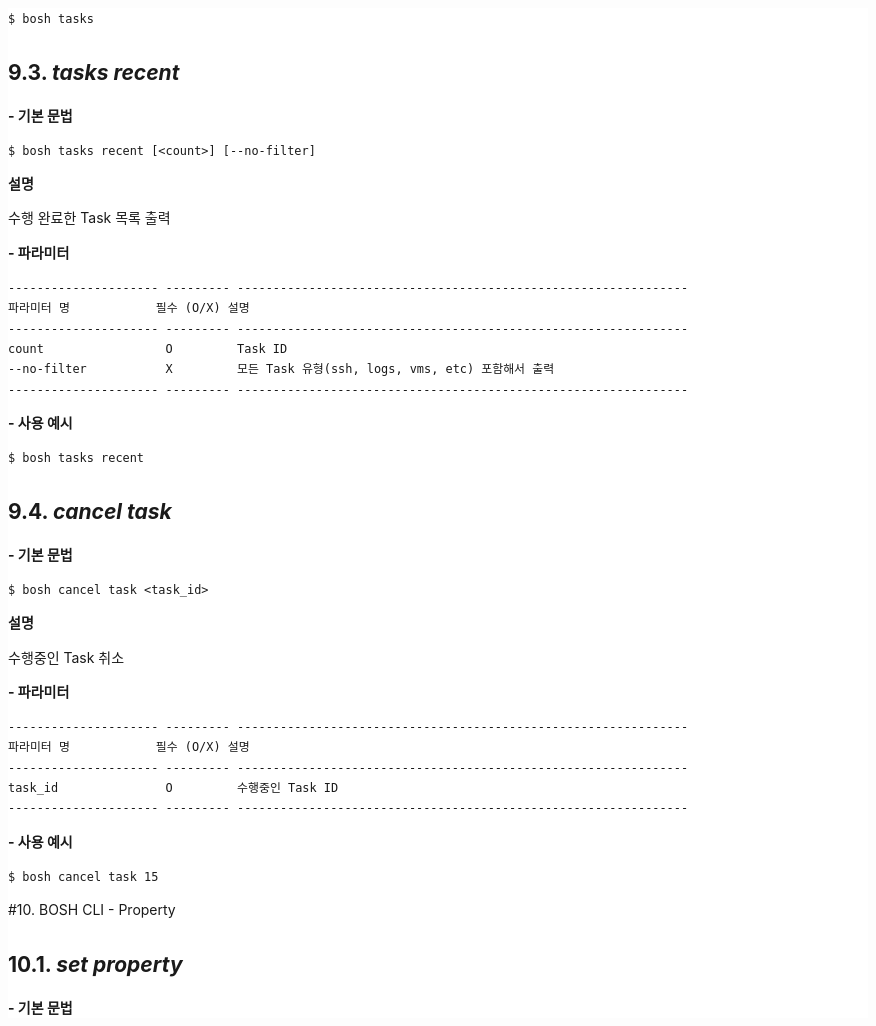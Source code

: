 	$ bosh tasks


## 9.3.  ***tasks recent***


**- 기본 문법**

	$ bosh tasks recent [<count>] [--no-filter]


**설명**

수행 완료한 Task 목록 출력


**- 파라미터**

	--------------------- --------- ---------------------------------------------------------------
	파라미터 명            필수 (O/X) 설명                                   
	--------------------- --------- ---------------------------------------------------------------
	count                 O         Task ID
	--no-filter           X         모든 Task 유형(ssh, logs, vms, etc) 포함해서 출력 
	--------------------- --------- ---------------------------------------------------------------


**- 사용 예시**

	$ bosh tasks recent


## 9.4.  ***cancel task*** 

**- 기본 문법**

	$ bosh cancel task <task_id>


**설명**

수행중인 Task 취소


**- 파라미터**

	--------------------- --------- ---------------------------------------------------------------
	파라미터 명            필수 (O/X) 설명                                   
	--------------------- --------- ---------------------------------------------------------------
	task_id               O         수행중인 Task ID 
	--------------------- --------- ---------------------------------------------------------------


**- 사용 예시**

	$ bosh cancel task 15


#10. BOSH CLI - Property

## 10.1.  ***set property***

**- 기본 문법**
